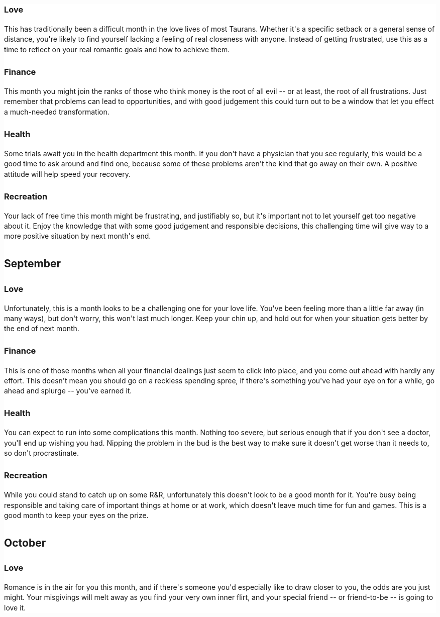 ### Love
This has traditionally been a difficult month in the love lives of most Taurans. Whether it's a specific setback or a general sense of distance, you're likely to find yourself lacking a feeling of real closeness with anyone. Instead of getting frustrated, use this as a time to reflect on your real romantic goals and how to achieve them.

### Finance
This month you might join the ranks of those who think money is the root of all evil -- or at least, the root of all frustrations. Just remember that problems can lead to opportunities, and with good judgement this could turn out to be a window that let you effect a much-needed transformation.

### Health
Some trials await you in the health department this month. If you don't have a physician that you see regularly, this would be a good time to ask around and find one, because some of these problems aren't the kind that go away on their own. A positive attitude will help speed your recovery.

### Recreation
Your lack of free time this month might be frustrating, and justifiably so, but it's important not to let yourself get too negative about it. Enjoy the knowledge that with some good judgement and responsible decisions, this challenging time will give way to a more positive situation by next month's end.

## September

### Love
Unfortunately, this is a month looks to be a challenging one for your love life. You've been feeling more than a little far away (in many ways), but don't worry, this won't last much longer. Keep your chin up, and hold out for when your situation gets better by the end of next month.

### Finance
This is one of those months when all your financial dealings just seem to click into place, and you come out ahead with hardly any effort. This doesn't mean you should go on a reckless spending spree, if there's something you've had your eye on for a while, go ahead and splurge -- you've earned it.

### Health
You can expect to run into some complications this month. Nothing too severe, but serious enough that if you don't see a doctor, you'll end up wishing you had. Nipping the problem in the bud is the best way to make sure it doesn't get worse than it needs to, so don't procrastinate.

### Recreation
While you could stand to catch up on some R&R, unfortunately this doesn't look to be a good month for it. You're busy being responsible and taking care of important things at home or at work, which doesn't leave much time for fun and games. This is a good month to keep your eyes on the prize.

## October

### Love
Romance is in the air for you this month, and if there's someone you'd especially like to draw closer to you, the odds are you just might. Your misgivings will melt away as you find your very own inner flirt, and your special friend -- or friend-to-be -- is going to love it.

